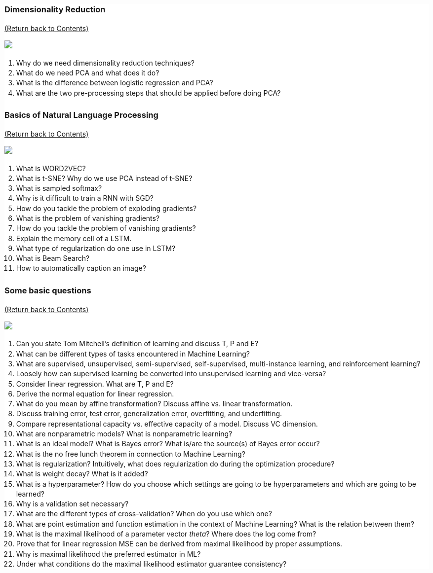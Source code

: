 

### Dimensionality Reduction
[(Return back to Contents)](#Contents)

<img src="15_Dimensionality_Reduction/15_Dimensionality_Reduction.png">

1. Why do we need dimensionality reduction techniques?
2. What do we need PCA and what does it do?
3. What is the difference between logistic regression and PCA?
4. What are the two pre-processing steps that should be applied before doing PCA?



### Basics of Natural Language Processing
[(Return back to Contents)](#Contents)

<img src="16_Basics_of_Natural_Language_Processing/16_Basics_of_Natural_Language_Processing.png">

1. What is WORD2VEC?
2. What is t-SNE? Why do we use PCA instead of t-SNE?
3. What is sampled softmax?
4. Why is it difficult to train a RNN with SGD?
5. How do you tackle the problem of exploding gradients?
6. What is the problem of vanishing gradients?
7. How do you tackle the problem of vanishing gradients?
8. Explain the memory cell of a LSTM.
9. What type of regularization do one use in LSTM?
10. What is Beam Search?
11. How to automatically caption an image?



### Some basic questions
[(Return back to Contents)](#Contents)

<img src="17_Some_basic_Questions/17_Some_basic_Questions.png">

1. Can you state Tom Mitchell’s definition of learning and discuss T, P and E?
2. What can be different types of tasks encountered in Machine Learning?
3. What are supervised, unsupervised, semi-supervised, self-supervised, multi-instance learning, and reinforcement learning?
4. Loosely how can supervised learning be converted into unsupervised learning and vice-versa?
5. Consider linear regression. What are T, P and E?
6. Derive the normal equation for linear regression.
7. What do you mean by affine transformation? Discuss affine vs. linear transformation.
8. Discuss training error, test error, generalization error, overfitting, and underfitting.
9. Compare representational capacity vs. effective capacity of a model.
Discuss VC dimension.
10. What are nonparametric models? What is nonparametric learning?
11. What is an ideal model? What is Bayes error? What is/are the source(s) of Bayes error occur?
12. What is the no free lunch theorem in connection to Machine Learning?
13. What is regularization? Intuitively, what does regularization do during the optimization procedure?
14. What is weight decay? What is it added?
15. What is a hyperparameter? How do you choose which settings are going to be hyperparameters and which are going to be learned?
16. Why is a validation set necessary?
17. What are the different types of cross-validation? When do you use which one?
18. What are point estimation and function estimation in the context of Machine Learning? What is the relation between them?
19. What is the maximal likelihood of a parameter vector $theta$? Where does the log come from?
20. Prove that for linear regression MSE can be derived from maximal likelihood by proper assumptions.
21. Why is maximal likelihood the preferred estimator in ML?
22. Under what conditions do the maximal likelihood estimator guarantee consistency?